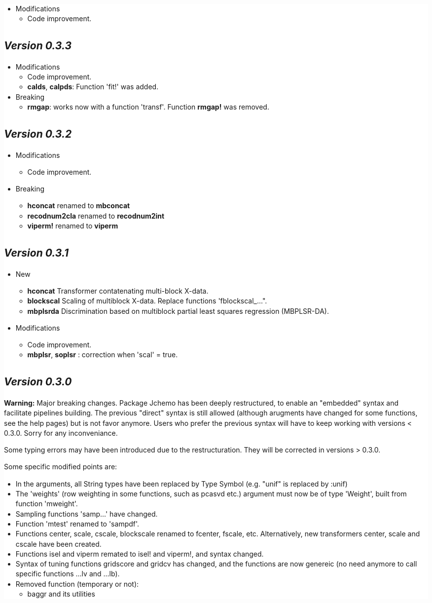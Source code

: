 - Modifications
    - Code improvement. 


## *Version 0.3.3*

- Modifications
    - Code improvement. 
    - **calds**, **calpds**: Function 'fit!' was added.
- Breaking
    - **rmgap**: works now with a function 'transf'. 
        Function **rmgap!** was removed.

## *Version 0.3.2*

- Modifications
    - Code improvement. 

- Breaking
    - **hconcat** renamed to **mbconcat**
    - **recodnum2cla** renamed to **recodnum2int**
    - **viperm!** renamed to **viperm**

## *Version 0.3.1*

- New 
    - **hconcat** Transformer contatenating multi-block X-data.
    - **blockscal** Scaling of multiblock X-data. Replace functions
        'fblockscal_...".
    - **mbplsrda** Discrimination based on multiblock partial 
        least squares regression (MBPLSR-DA).

- Modifications
    - Code improvement. 
    - **mbplsr**, **soplsr** : correction when 'scal' = true.

## *Version 0.3.0*

**Warning:** Major breaking changes.
Package Jchemo has been deeply restructured, to
enable an "embedded" syntax and facilitate pipelines 
building. The previous "direct" syntax is still allowed (although arugments have changed for some functions, see the help pages) but is not favor anymore. Users who prefer the previous syntax will have to keep working with versions < 0.3.0. Sorry for any inconveniance. 

Some typing errors may have been introduced due to the 
restructuration. They will be corrected in versions > 0.3.0.

Some specific modified points are:

- In the arguments, all String types have been replaced by Type Symbol (e.g. "unif" is replaced by :unif)
- The 'weights' (row weighting in some functions, such as pcasvd etc.) argument must now be of type 'Weight', built from function 'mweight'. 
- Sampling functions 'samp...' have changed. 
- Function 'mtest' renamed to 'sampdf'.
- Functions center, scale, cscale, blockscale renamed to fcenter, fscale, etc. Alternatively, new transformers center, scale and cscale have been created.
- Functions isel and viperm remated to isel! and viperm!, and syntax changed.
- Syntax of tuning functions gridscore and gridcv
    has changed, and the functions are now genereic 
    (no need anymore to call specific functions ...lv 
    and ...lb).
- Removed function (temporary or not):
    - baggr and its utilities